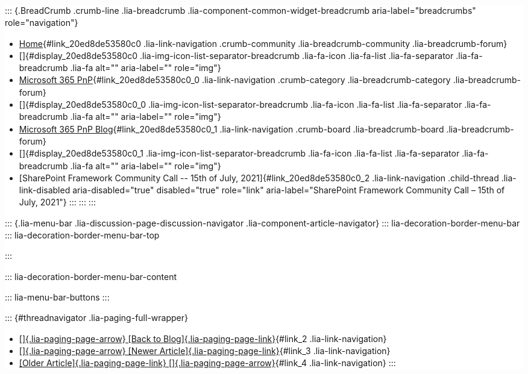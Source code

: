 ::: {.BreadCrumb .crumb-line .lia-breadcrumb .lia-component-common-widget-breadcrumb aria-label="breadcrumbs" role="navigation"}
-   [Home](/){#link_20ed8de53580c0 .lia-link-navigation .crumb-community
    .lia-breadcrumb-community .lia-breadcrumb-forum}
-    []{#display_20ed8de53580c0 .lia-img-icon-list-separator-breadcrumb
    .lia-fa-icon .lia-fa-list .lia-fa-separator .lia-fa-breadcrumb
    .lia-fa alt="" aria-label="" role="img"}
-   [Microsoft 365
    PnP](/t5/microsoft-365-pnp/ct-p/Microsoft365PnP){#link_20ed8de53580c0_0
    .lia-link-navigation .crumb-category .lia-breadcrumb-category
    .lia-breadcrumb-forum}
-    []{#display_20ed8de53580c0_0
    .lia-img-icon-list-separator-breadcrumb .lia-fa-icon .lia-fa-list
    .lia-fa-separator .lia-fa-breadcrumb .lia-fa alt="" aria-label=""
    role="img"}
-   [Microsoft 365 PnP
    Blog](/t5/microsoft-365-pnp-blog/bg-p/Microsoft365PnPBlog){#link_20ed8de53580c0_1
    .lia-link-navigation .crumb-board .lia-breadcrumb-board
    .lia-breadcrumb-forum}
-    []{#display_20ed8de53580c0_1
    .lia-img-icon-list-separator-breadcrumb .lia-fa-icon .lia-fa-list
    .lia-fa-separator .lia-fa-breadcrumb .lia-fa alt="" aria-label=""
    role="img"}
-   [SharePoint Framework Community Call -- 15th of July,
    2021]{#link_20ed8de53580c0_2 .lia-link-navigation .child-thread
    .lia-link-disabled aria-disabled="true" disabled="true" role="link"
    aria-label="SharePoint Framework Community Call – 15th of July, 2021"}
:::
:::
:::

::: {.lia-menu-bar .lia-discussion-page-discussion-navigator .lia-component-article-navigator}
::: lia-decoration-border-menu-bar
::: lia-decoration-border-menu-bar-top
<div>

</div>
:::

::: lia-decoration-border-menu-bar-content
<div>

::: lia-menu-bar-buttons
:::

::: {#threadnavigator .lia-paging-full-wrapper}
-   [[]{.lia-paging-page-arrow} [Back to
    Blog]{.lia-paging-page-link}](/t5/microsoft-365-pnp-blog/bg-p/Microsoft365PnPBlog "Microsoft 365 PnP Blog"){#link_2
    .lia-link-navigation}
-   [[]{.lia-paging-page-arrow} [Newer
    Article]{.lia-paging-page-link}](/t5/microsoft-365-pnp-blog/get-associated-groups-owners-members-visitors-of-a-sharepoint/ba-p/2559637 "Get Associated Groups (Owners, Members, Visitors) of a SharePoint Site"){#link_3
    .lia-link-navigation}
-   [[Older Article]{.lia-paging-page-link}
    []{.lia-paging-page-arrow}](/t5/microsoft-365-pnp-blog/microsoft-365-developer-podcast-microsoft-search-with-mikael/ba-p/2553564 "Microsoft 365 Developer Podcast - Microsoft Search with Mikael Svenson"){#link_4
    .lia-link-navigation}
:::
